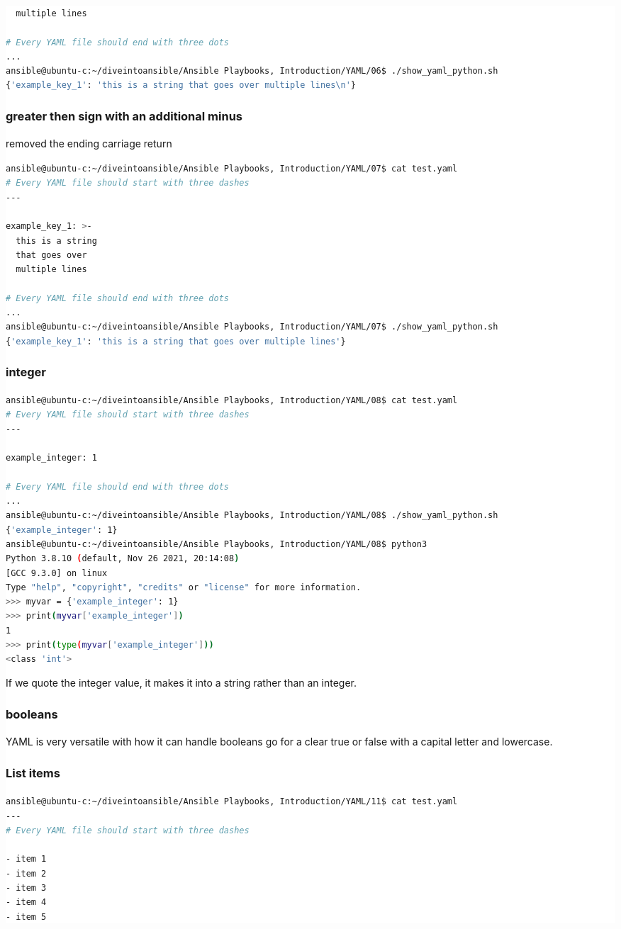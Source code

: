 ``` bash
  multiple lines
 
# Every YAML file should end with three dots
...
ansible@ubuntu-c:~/diveintoansible/Ansible Playbooks, Introduction/YAML/06$ ./show_yaml_python.sh 
{'example_key_1': 'this is a string that goes over multiple lines\n'}
```
### greater then sign with an additional minus
removed the ending carriage return
``` bash
ansible@ubuntu-c:~/diveintoansible/Ansible Playbooks, Introduction/YAML/07$ cat test.yaml 
# Every YAML file should start with three dashes
---

example_key_1: >-
  this is a string
  that goes over
  multiple lines
 
# Every YAML file should end with three dots
...
ansible@ubuntu-c:~/diveintoansible/Ansible Playbooks, Introduction/YAML/07$ ./show_yaml_python.sh 
{'example_key_1': 'this is a string that goes over multiple lines'}
```
### integer
``` bash
ansible@ubuntu-c:~/diveintoansible/Ansible Playbooks, Introduction/YAML/08$ cat test.yaml 
# Every YAML file should start with three dashes
---

example_integer: 1
 
# Every YAML file should end with three dots
...
ansible@ubuntu-c:~/diveintoansible/Ansible Playbooks, Introduction/YAML/08$ ./show_yaml_python.sh 
{'example_integer': 1}
ansible@ubuntu-c:~/diveintoansible/Ansible Playbooks, Introduction/YAML/08$ python3
Python 3.8.10 (default, Nov 26 2021, 20:14:08) 
[GCC 9.3.0] on linux
Type "help", "copyright", "credits" or "license" for more information.
>>> myvar = {'example_integer': 1}
>>> print(myvar['example_integer'])
1
>>> print(type(myvar['example_integer']))
<class 'int'>
```
If we quote the integer value, it makes it into a string rather than an integer.
### booleans
YAML is very versatile with how it can handle booleans
go for a clear true or false with a capital letter and lowercase.
### List items
``` bash
ansible@ubuntu-c:~/diveintoansible/Ansible Playbooks, Introduction/YAML/11$ cat test.yaml 
---
# Every YAML file should start with three dashes

- item 1
- item 2
- item 3
- item 4
- item 5
```